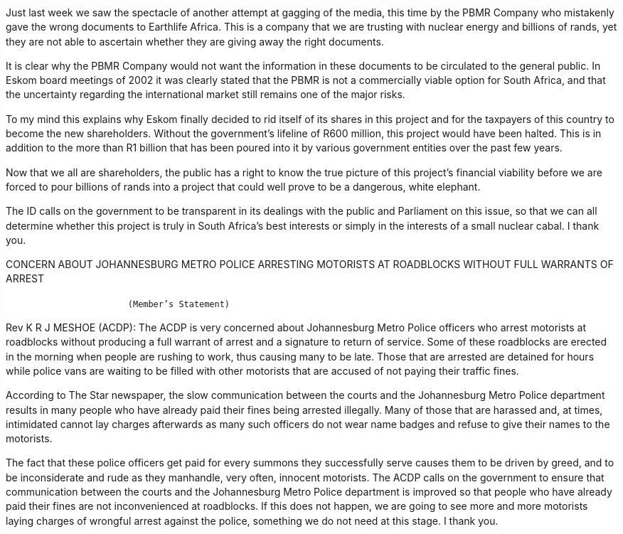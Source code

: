 Just last week we saw the spectacle of another attempt at gagging of the
media, this time by the PBMR Company who mistakenly gave the wrong
documents to Earthlife Africa. This is a company that we are trusting with
nuclear energy and billions of rands, yet they are not able to ascertain
whether they are giving away the right documents.

It is clear why the PBMR Company would not want the information in these
documents to be circulated to the general public. In Eskom board meetings
of 2002 it was clearly stated that the PBMR is not a commercially viable
option for South Africa, and that the uncertainty regarding the
international market still remains one of the major risks.

To my mind this explains why Eskom finally decided to rid itself of its
shares in this project and for the taxpayers of this country to become the
new shareholders. Without the government’s lifeline of R600 million, this
project would have been halted. This is in addition to the more than R1
billion that has been poured into it by various government entities over
the past few years.

Now that we all are shareholders, the public has a right to know the true
picture of this project’s financial viability before we are forced to pour
billions of rands into a project that could well prove to be a dangerous,
white elephant.

The ID calls on the government to be transparent in its dealings with the
public and Parliament on this issue, so that we can all determine whether
this project is truly in South Africa’s best interests or simply in the
interests of a small nuclear cabal. I thank you.


  CONCERN ABOUT JOHANNESBURG METRO POLICE ARRESTING MOTORISTS AT ROADBLOCKS
                       WITHOUT FULL WARRANTS OF ARREST


                            (Member’s Statement)

Rev K R J MESHOE (ACDP): The ACDP is very concerned about Johannesburg
Metro Police officers who arrest motorists at roadblocks without producing
a full warrant of arrest and a signature to return of service. Some of
these roadblocks are erected in the morning when people are rushing to
work, thus causing many to be late. Those that are arrested are detained
for hours while police vans are waiting to be filled with other motorists
that are accused of not paying their traffic fines.

According to The Star newspaper, the slow communication between the courts
and the Johannesburg Metro Police department results in many people who
have already paid their fines being arrested illegally. Many of those that
are harassed and, at times, intimidated cannot lay charges afterwards as
many such officers do not wear name badges and refuse to give their names
to the motorists.

The fact that these police officers get paid for every summons they
successfully serve causes them to be driven by greed, and to be
inconsiderate and rude as they manhandle, very often, innocent motorists.
The ACDP calls on the government to ensure that communication between the
courts and the Johannesburg Metro Police department is improved so that
people who have already paid their fines are not inconvenienced at
roadblocks. If this does not happen, we are going to see more and more
motorists laying charges of wrongful arrest against the police, something
we do not need at this stage. I thank you.
